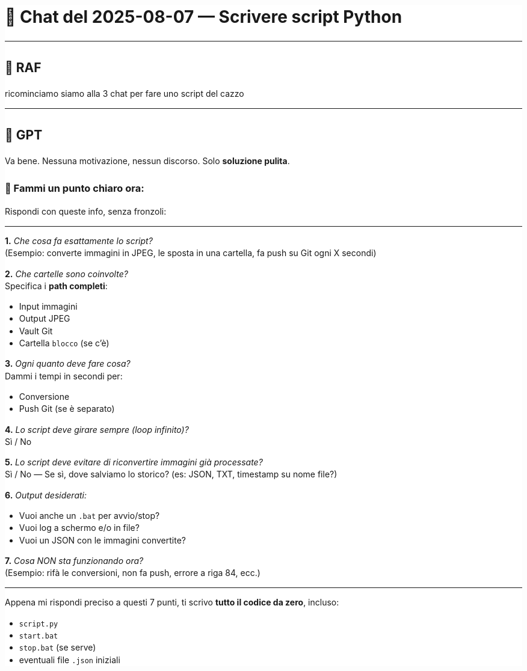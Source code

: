 # 📅 Chat del 2025-08-07 — Scrivere script Python

---

## 👤 **RAF**

ricominciamo siamo alla 3 chat per fare uno script del cazzo

---

## 🤖 **GPT**

Va bene. Nessuna motivazione, nessun discorso. Solo **soluzione pulita**.

### 📌 Fammi un punto chiaro ora:
Rispondi con queste info, senza fronzoli:

---

**1.** *Che cosa fa esattamente lo script?*  
(Esempio: converte immagini in JPEG, le sposta in una cartella, fa push su Git ogni X secondi)

**2.** *Che cartelle sono coinvolte?*  
Specifica i **path completi**:  
- Input immagini  
- Output JPEG  
- Vault Git  
- Cartella `blocco` (se c’è)

**3.** *Ogni quanto deve fare cosa?*  
Dammi i tempi in secondi per:  
- Conversione  
- Push Git (se è separato)

**4.** *Lo script deve girare sempre (loop infinito)?*  
Sì / No

**5.** *Lo script deve evitare di riconvertire immagini già processate?*  
Sì / No — Se sì, dove salviamo lo storico? (es: JSON, TXT, timestamp su nome file?)

**6.** *Output desiderati:*  
- Vuoi anche un `.bat` per avvio/stop?  
- Vuoi log a schermo e/o in file?  
- Vuoi un JSON con le immagini convertite?

**7.** *Cosa NON sta funzionando ora?*  
(Esempio: rifà le conversioni, non fa push, errore a riga 84, ecc.)

---

Appena mi rispondi preciso a questi 7 punti, ti scrivo **tutto il codice da zero**, incluso:
- `script.py`
- `start.bat`
- `stop.bat` (se serve)
- eventuali file `.json` iniziali
